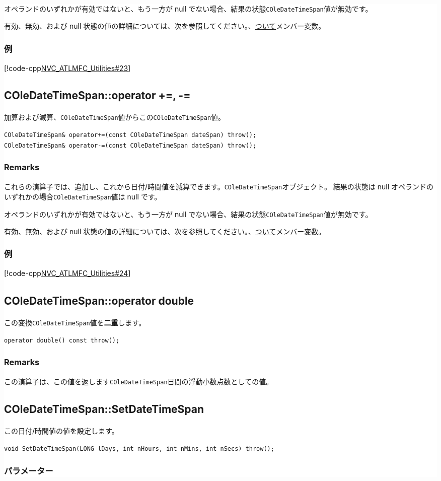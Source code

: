 オペランドのいずれかが有効ではないと、もう一方が null でない場合、結果の状態`COleDateTimeSpan`値が無効です。

有効、無効、および null 状態の値の詳細については、次を参照してください。、[ついて](#m_status)メンバー変数。

### <a name="example"></a>例

[!code-cpp[NVC_ATLMFC_Utilities#23](../../atl-mfc-shared/codesnippet/cpp/coledatetimespan-class_10.cpp)]

##  <a name="operator_add_eq_-_eq"></a>  COleDateTimeSpan::operator +=, -=

加算および減算、`COleDateTimeSpan`値からこの`COleDateTimeSpan`値。

```
COleDateTimeSpan& operator+=(const COleDateTimeSpan dateSpan) throw();
COleDateTimeSpan& operator-=(const COleDateTimeSpan dateSpan) throw();
```

### <a name="remarks"></a>Remarks

これらの演算子では、追加し、これから日付/時間値を減算できます。`COleDateTimeSpan`オブジェクト。 結果の状態は null オペランドのいずれかの場合`COleDateTimeSpan`値は null です。

オペランドのいずれかが有効ではないと、もう一方が null でない場合、結果の状態`COleDateTimeSpan`値が無効です。

有効、無効、および null 状態の値の詳細については、次を参照してください。、[ついて](#m_status)メンバー変数。

### <a name="example"></a>例

[!code-cpp[NVC_ATLMFC_Utilities#24](../../atl-mfc-shared/codesnippet/cpp/coledatetimespan-class_11.cpp)]

##  <a name="operator_double"></a>  COleDateTimeSpan::operator double

この変換`COleDateTimeSpan`値を**二重**します。

```
operator double() const throw();
```

### <a name="remarks"></a>Remarks

この演算子は、この値を返します`COleDateTimeSpan`日間の浮動小数点数としての値。

##  <a name="setdatetimespan"></a>  COleDateTimeSpan::SetDateTimeSpan

この日付/時間値の値を設定します。

```
void SetDateTimeSpan(LONG lDays, int nHours, int nMins, int nSecs) throw();
```

### <a name="parameters"></a>パラメーター
